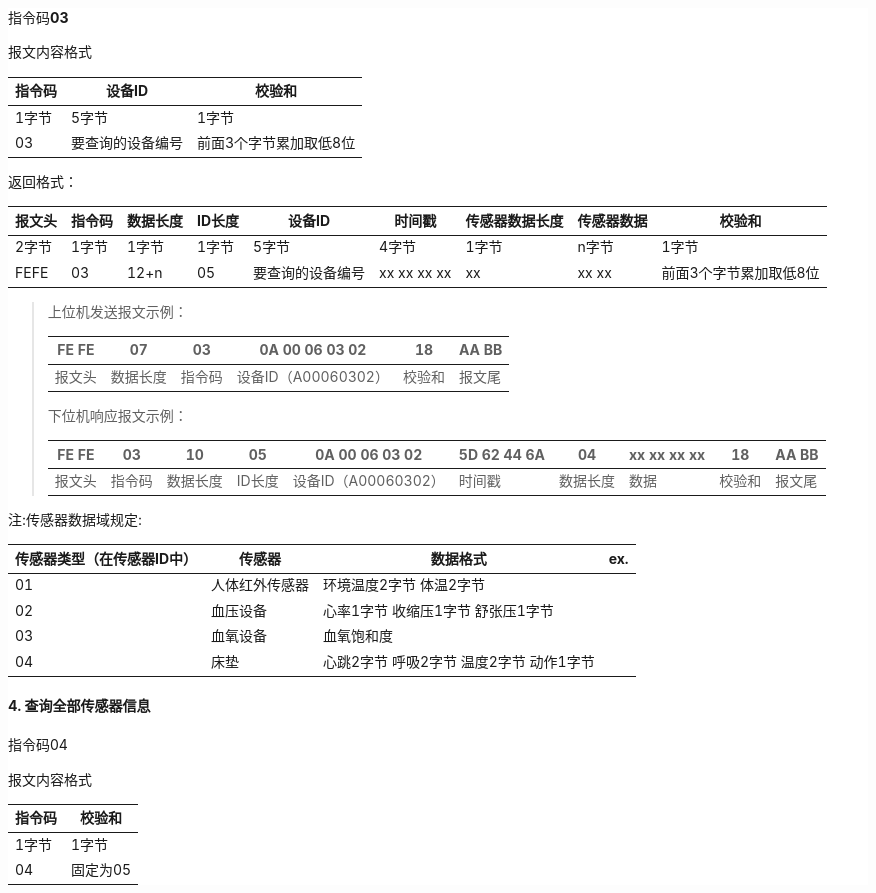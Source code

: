 指令码**03**

报文内容格式

| 指令码 | 设备ID           | 校验和                 |
| ------ | ---------------- | ---------------------- |
| 1字节  | 5字节            | 1字节                  |
| 03     | 要查询的设备编号 | 前面3个字节累加取低8位 |

返回格式：

| 报文头 | 指令码 | 数据长度 | ID长度 | 设备ID           | 时间戳      | 传感器数据长度 | 传感器数据 | 校验和                 |
| ------ | ------ | -------- | ------ | ---------------- | ----------- | -------------- | ---------- | ---------------------- |
| 2字节  | 1字节  | 1字节    | 1字节  | 5字节            | 4字节       | 1字节          | n字节      | 1字节                  |
| FEFE   | 03     | 12+n     | 05     | 要查询的设备编号 | xx xx xx xx | xx             | xx xx      | 前面3个字节累加取低8位 |

>  上位机发送报文示例：
>
> | FE FE  | 07       | 03     | 0A 00 06 03 02      | 18     | AA BB  |
> | ------ | -------- | ------ | ------------------- | ------ | ------ |
> | 报文头 | 数据长度 | 指令码 | 设备ID（A00060302） | 校验和 | 报文尾 |
>
> 下位机响应报文示例：
>
> | FE FE  | 03     | 10       | 05     | 0A 00 06 03 02      | ‭5D 62 44 6A‬ | 04       | xx xx xx xx | 18     | AA BB  |
> | ------ | ------ | -------- | ------ | ------------------- | ----------- | -------- | ----------- | ------ | ------ |
> | 报文头 | 指令码 | 数据长度 | ID长度 | 设备ID（A00060302） | 时间戳      | 数据长度 | 数据        | 校验和 | 报文尾 |

注:传感器数据域规定:

| 传感器类型（在传感器ID中） | 传感器         | 数据格式                                   | ex.  |
| -------------------------- | -------------- | ------------------------------------------ | ---- |
| 01                         | 人体红外传感器 | 环境温度2字节  体温2字节                   |      |
| 02                         | 血压设备       | 心率1字节  收缩压1字节  舒张压1字节        |      |
| 03                         | 血氧设备       | 血氧饱和度                                 |      |
| 04                         | 床垫           | 心跳2字节  呼吸2字节  温度2字节  动作1字节 |      |



#### 4. 查询全部传感器信息

指令码04

报文内容格式

| 指令码 | 校验和   |
| ------ | -------- |
| 1字节  | 1字节    |
| 04     | 固定为05 |
